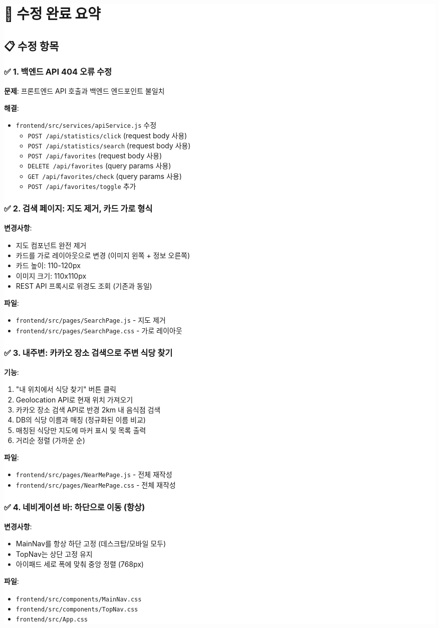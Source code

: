 # 🔧 수정 완료 요약

## 📋 수정 항목

### ✅ 1. 백엔드 API 404 오류 수정
**문제**: 프론트엔드 API 호출과 백엔드 엔드포인트 불일치

**해결**:
- `frontend/src/services/apiService.js` 수정
  - `POST /api/statistics/click` (request body 사용)
  - `POST /api/statistics/search` (request body 사용)
  - `POST /api/favorites` (request body 사용)
  - `DELETE /api/favorites` (query params 사용)
  - `GET /api/favorites/check` (query params 사용)
  - `POST /api/favorites/toggle` 추가

### ✅ 2. 검색 페이지: 지도 제거, 카드 가로 형식
**변경사항**:
- 지도 컴포넌트 완전 제거
- 카드를 가로 레이아웃으로 변경 (이미지 왼쪽 + 정보 오른쪽)
- 카드 높이: 110-120px
- 이미지 크기: 110x110px
- REST API 프록시로 위경도 조회 (기존과 동일)

**파일**:
- `frontend/src/pages/SearchPage.js` - 지도 제거
- `frontend/src/pages/SearchPage.css` - 가로 레이아웃

### ✅ 3. 내주변: 카카오 장소 검색으로 주변 식당 찾기
**기능**:
1. "내 위치에서 식당 찾기" 버튼 클릭
2. Geolocation API로 현재 위치 가져오기
3. 카카오 장소 검색 API로 반경 2km 내 음식점 검색
4. DB의 식당 이름과 매칭 (정규화된 이름 비교)
5. 매칭된 식당만 지도에 마커 표시 및 목록 출력
6. 거리순 정렬 (가까운 순)

**파일**:
- `frontend/src/pages/NearMePage.js` - 전체 재작성
- `frontend/src/pages/NearMePage.css` - 전체 재작성

### ✅ 4. 네비게이션 바: 하단으로 이동 (항상)
**변경사항**:
- MainNav를 항상 하단 고정 (데스크탑/모바일 모두)
- TopNav는 상단 고정 유지
- 아이패드 세로 폭에 맞춰 중앙 정렬 (768px)

**파일**:
- `frontend/src/components/MainNav.css`
- `frontend/src/components/TopNav.css`
- `frontend/src/App.css`
